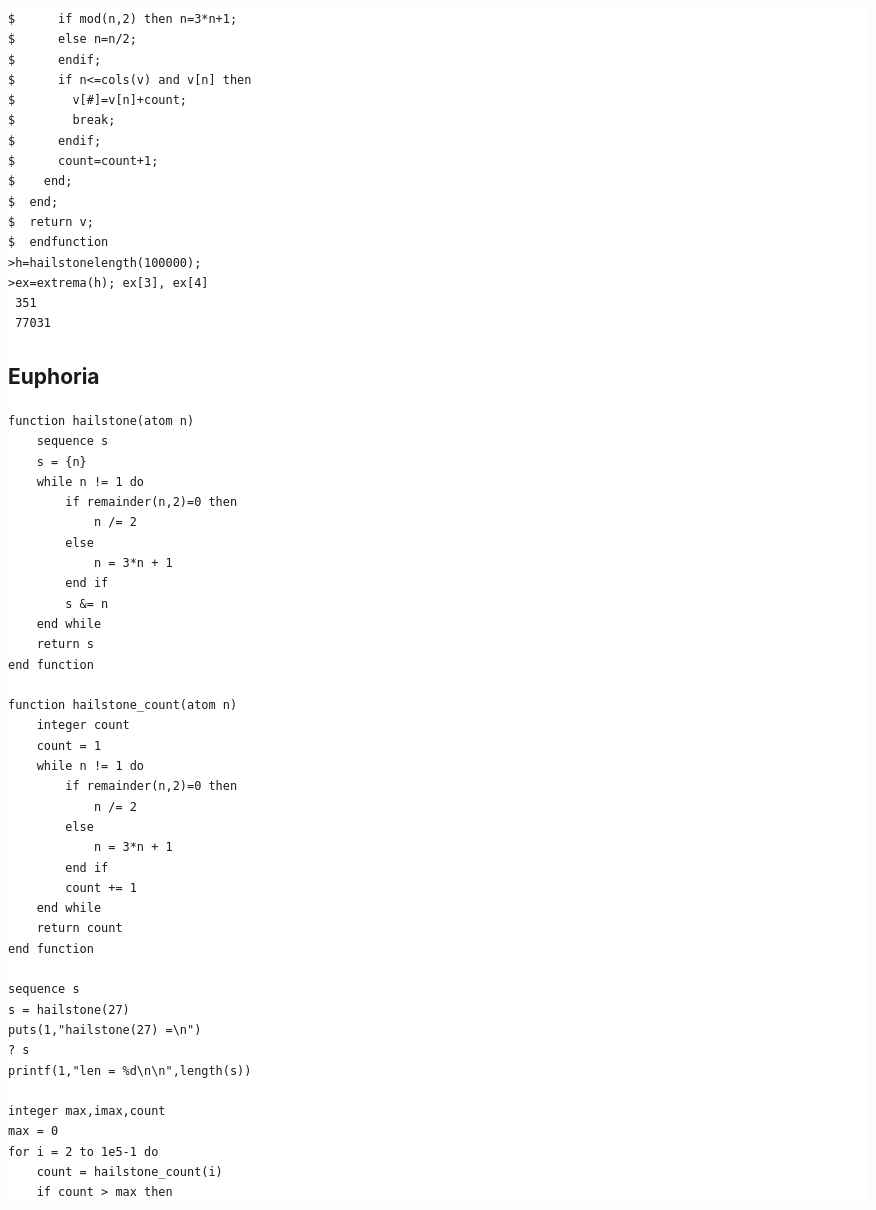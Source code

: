 ```Euler Math Toolbox
$      if mod(n,2) then n=3*n+1;
$      else n=n/2;
$      endif;
$      if n<=cols(v) and v[n] then
$        v[#]=v[n]+count;
$        break;
$      endif;
$      count=count+1;
$    end;
$  end;
$  return v;
$  endfunction
>h=hailstonelength(100000);
>ex=extrema(h); ex[3], ex[4]
 351
 77031

```



## Euphoria


```euphoria
function hailstone(atom n)
    sequence s
    s = {n}
    while n != 1 do
        if remainder(n,2)=0 then
            n /= 2
        else
            n = 3*n + 1
        end if
        s &= n
    end while
    return s
end function

function hailstone_count(atom n)
    integer count
    count = 1
    while n != 1 do
        if remainder(n,2)=0 then
            n /= 2
        else
            n = 3*n + 1
        end if
        count += 1
    end while
    return count
end function

sequence s
s = hailstone(27)
puts(1,"hailstone(27) =\n")
? s
printf(1,"len = %d\n\n",length(s))

integer max,imax,count
max = 0
for i = 2 to 1e5-1 do
    count = hailstone_count(i)
    if count > max then
```